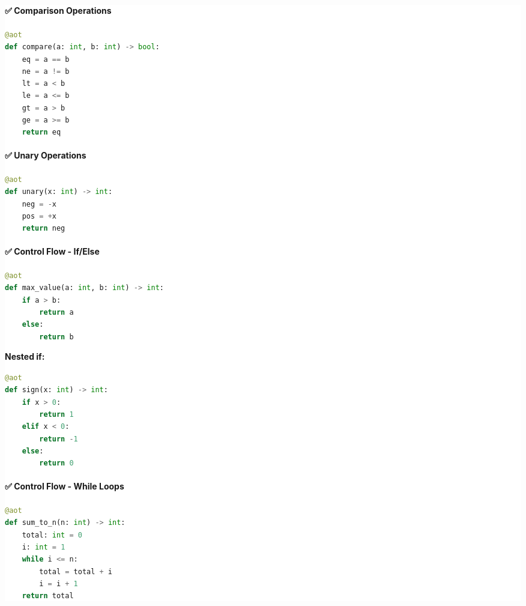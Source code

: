 #### ✅ Comparison Operations

```python
@aot
def compare(a: int, b: int) -> bool:
    eq = a == b
    ne = a != b
    lt = a < b
    le = a <= b
    gt = a > b
    ge = a >= b
    return eq
```

#### ✅ Unary Operations

```python
@aot
def unary(x: int) -> int:
    neg = -x
    pos = +x
    return neg
```

#### ✅ Control Flow - If/Else

```python
@aot
def max_value(a: int, b: int) -> int:
    if a > b:
        return a
    else:
        return b
```

**Nested if:**
```python
@aot
def sign(x: int) -> int:
    if x > 0:
        return 1
    elif x < 0:
        return -1
    else:
        return 0
```

#### ✅ Control Flow - While Loops

```python
@aot
def sum_to_n(n: int) -> int:
    total: int = 0
    i: int = 1
    while i <= n:
        total = total + i
        i = i + 1
    return total
```
